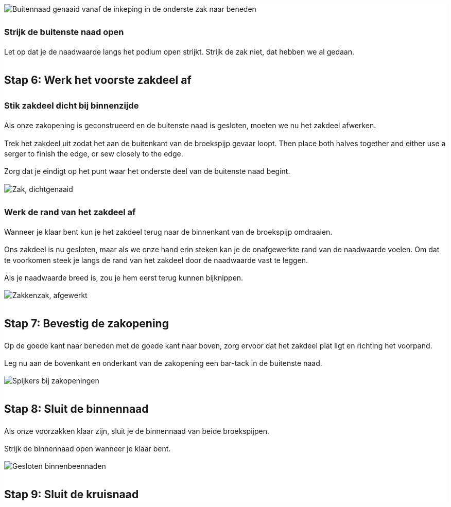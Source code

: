 ![Buitennaad genaaid vanaf de inkeping in de onderste zak naar beneden](step05b.svg)

### Strijk de buitenste naad open

Let op dat je de naadwaarde langs het podium open strijkt. Strijk de zak niet, dat hebben we al gedaan.

## Stap 6: Werk het voorste zakdeel af

### Stik zakdeel dicht bij binnenzijde

Als onze zakopening is geconstrueerd en de buitenste naad is gesloten, moeten we nu het zakdeel afwerken.

Trek het zakdeel uit zodat het aan de buitenkant van de broekspijp gevaar loopt. Then place both halves together and either use a serger to finish the edge, or sew closely to the edge.

Zorg dat je eindigt op het punt waar het onderste deel van de buitenste naad begint.

![Zak, dichtgenaaid](step06a.svg)

### Werk de rand van het zakdeel af

Wanneer je klaar bent kun je het zakdeel terug naar de binnenkant van de broekspijp omdraaien.

Ons zakdeel is nu gesloten, maar als we onze hand erin steken kan je de onafgewerkte rand van de naadwaarde voelen. Om dat te voorkomen steek je langs de rand van het zakdeel door de naadwaarde vast te leggen.

<Note>
Als je naadwaarde breed is, zou je hem eerst terug kunnen bijknippen.
</Note>

![Zakkenzak, afgewerkt](step06b.svg)

## Stap 7: Bevestig de zakopening

Op de goede kant naar beneden met de goede kant naar boven, zorg ervoor dat het zakdeel plat ligt en richting het voorpand.

Leg nu aan de bovenkant en onderkant van de zakopening een bar-tack in de buitenste naad.

![Spijkers bij zakopeningen](step07.svg)

## Stap 8: Sluit de binnennaad

Als onze voorzakken klaar zijn, sluit je de binnennaad van beide broekspijpen.

Strijk de binnennaad open wanneer je klaar bent.

![Gesloten binnenbeennaden](step08.svg)

## Stap 9: Sluit de kruisnaad
